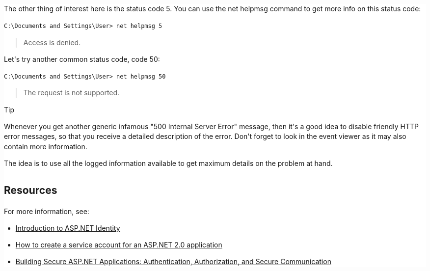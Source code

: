 The other thing of interest here is the status code 5. You can use the net helpmsg command to get more info on this status code:

`C:\Documents and Settings\User> net helpmsg 5`

> Access is denied.

Let's try another common status code, code 50:

`C:\Documents and Settings\User> net helpmsg 50`

> The request is not supported.

> [!TIP]
> Whenever you get another generic infamous "500 Internal Server Error" message, then it's a good idea to disable friendly HTTP error messages, so that you receive a detailed description of the error. Don't forget to look in the event viewer as it may also contain more information.

The idea is to use all the logged information available to get maximum details on the problem at hand.

## Resources

For more information, see:

- [Introduction to ASP.NET Identity](/aspnet/identity/overview/getting-started/introduction-to-aspnet-identity)

- [How to create a service account for an ASP.NET 2.0 application](/previous-versions/msp-n-p/ff649309(v=pandp.10))

- [Building Secure ASP.NET Applications: Authentication, Authorization, and Secure Communication](/previous-versions/msp-n-p/ff649264(v=pandp.10))
